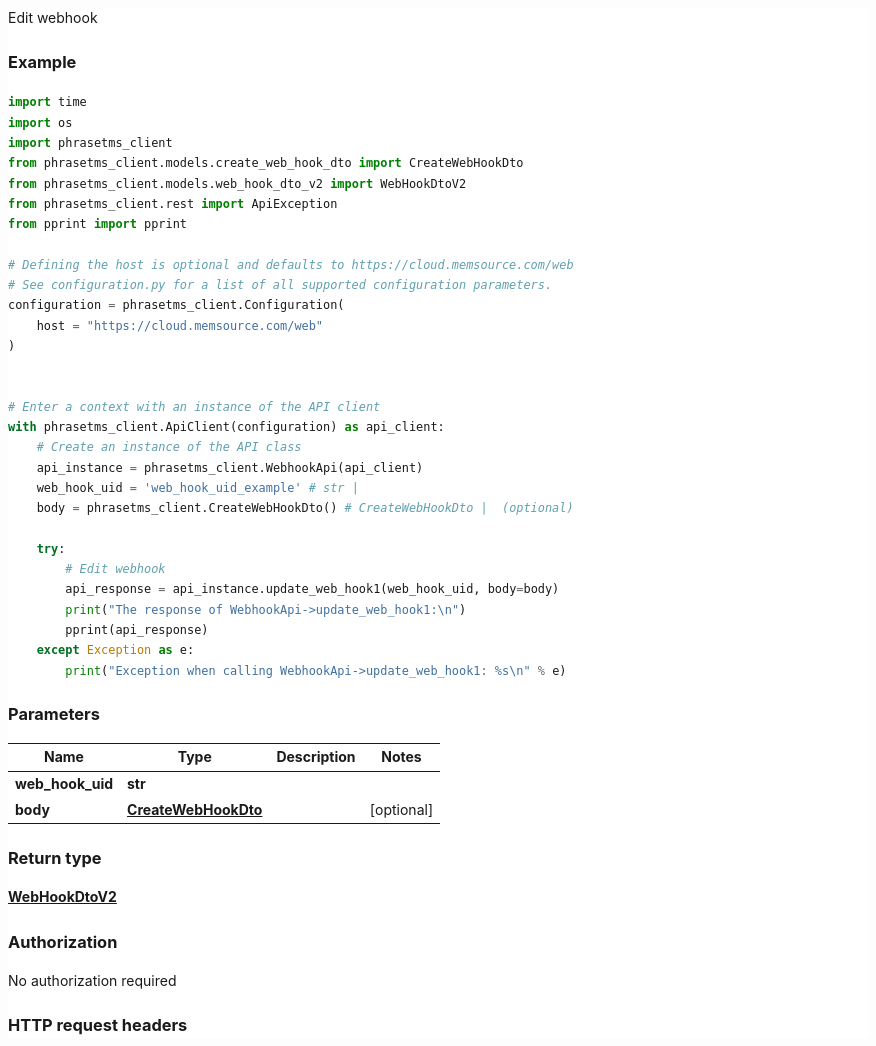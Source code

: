 Edit webhook

### Example

```python
import time
import os
import phrasetms_client
from phrasetms_client.models.create_web_hook_dto import CreateWebHookDto
from phrasetms_client.models.web_hook_dto_v2 import WebHookDtoV2
from phrasetms_client.rest import ApiException
from pprint import pprint

# Defining the host is optional and defaults to https://cloud.memsource.com/web
# See configuration.py for a list of all supported configuration parameters.
configuration = phrasetms_client.Configuration(
    host = "https://cloud.memsource.com/web"
)


# Enter a context with an instance of the API client
with phrasetms_client.ApiClient(configuration) as api_client:
    # Create an instance of the API class
    api_instance = phrasetms_client.WebhookApi(api_client)
    web_hook_uid = 'web_hook_uid_example' # str | 
    body = phrasetms_client.CreateWebHookDto() # CreateWebHookDto |  (optional)

    try:
        # Edit webhook
        api_response = api_instance.update_web_hook1(web_hook_uid, body=body)
        print("The response of WebhookApi->update_web_hook1:\n")
        pprint(api_response)
    except Exception as e:
        print("Exception when calling WebhookApi->update_web_hook1: %s\n" % e)
```


### Parameters

Name | Type | Description  | Notes
------------- | ------------- | ------------- | -------------
 **web_hook_uid** | **str**|  | 
 **body** | [**CreateWebHookDto**](CreateWebHookDto.md)|  | [optional] 

### Return type

[**WebHookDtoV2**](WebHookDtoV2.md)

### Authorization

No authorization required

### HTTP request headers
